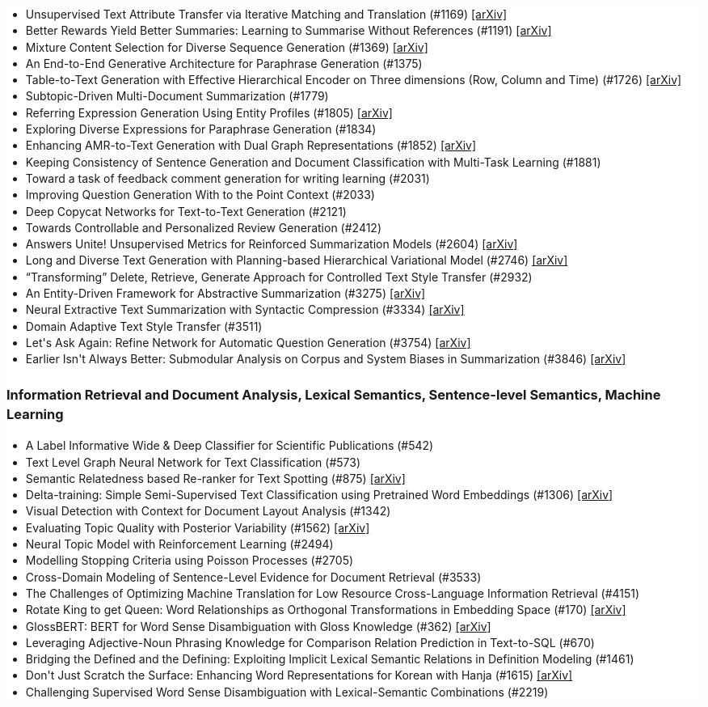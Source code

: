 - Unsupervised Text Attribute Transfer via Iterative Matching and Translation (#1169) [[arXiv]](https://arxiv.org/abs/1901.11333)
- Better Rewards Yield Better Summaries: Learning to Summarise Without References (#1191) [[arXiv]](https://arxiv.org/abs/1909.01214)
- Mixture Content Selection for Diverse Sequence Generation (#1369) [[arXiv]](https://arxiv.org/abs/1909.01953)
- An End-to-End Generative Architecture for Paraphrase Generation (#1375)
- Table-to-Text Generation with Effective Hierarchical Encoder on Three dimensions (Row, Column and Time) (#1726) [[arXiv]](http://arxiv.org/abs/1909.02304)
- Subtopic-Driven Multi-Document Summarization (#1779)
- Referring Expression Generation Using Entity Profiles (#1805) [[arXiv]](https://arxiv.org/abs/1909.01528)
- Exploring Diverse Expressions for Paraphrase Generation (#1834)
- Enhancing AMR-to-Text Generation with Dual Graph Representations (#1852) [[arXiv]](https://arxiv.org/abs/1909.00352)
- Keeping Consistency of Sentence Generation and Document Classification with Multi-Task Learning (#1881)
- Toward a task of feedback comment generation for writing learning (#2031)
- Improving Question Generation With to the Point Context (#2033)
- Deep Copycat Networks for Text-to-Text Generation (#2121)
- Towards Controllable and Personalized Review Generation (#2412)
- Answers Unite! Unsupervised Metrics for Reinforced Summarization Models (#2604) [[arXiv]](https://arxiv.org/abs/1909.01610)
- Long and Diverse Text Generation with Planning-based Hierarchical Variational Model (#2746) [[arXiv]](https://arxiv.org/abs/1908.06605)
- “Transforming” Delete, Retrieve, Generate Approach for Controlled Text Style Transfer (#2932)
- An Entity-Driven Framework for Abstractive Summarization (#3275) [[arXiv]](https://arxiv.org/abs/1909.02059)
- Neural Extractive Text Summarization with Syntactic Compression (#3334) [[arXiv]](https://arxiv.org/abs/1902.00863)
- Domain Adaptive Text Style Transfer (#3511)
- Let's Ask Again: Refine Network for Automatic Question Generation (#3754) [[arXiv]](https://arxiv.org/abs/1909.05355)
- Earlier Isn't Always Better: Submodular Analysis on Corpus and System Biases in Summarization (#3846) [[arXiv]](https://arxiv.org/abs/1908.11723)

### Information Retrieval and Document Analysis, Lexical Semantics, Sentence-level Semantics, Machine Learning
- A Label Informative Wide & Deep Classifier for Scientific Publications (#542)
- Text Level Graph Neural Network for Text Classification (#573)
- Semantic Relatedness based Re-ranker for Text Spotting (#875) [[arXiv]](https://arxiv.org/abs/1909.07950)
- Delta-training: Simple Semi-Supervised Text Classification using Pretrained Word Embeddings (#1306) [[arXiv]](https://arxiv.org/abs/1901.07651)
- Visual Detection with Context for Document Layout Analysis (#1342)
- Evaluating Topic Quality with Posterior Variability (#1562) [[arXiv]](https://arxiv.org/abs/1909.03524)
- Neural Topic Model with Reinforcement Learning (#2494)
- Modelling Stopping Criteria using Poisson Processes (#2705)
- Cross-Domain Modeling of Sentence-Level Evidence for Document Retrieval (#3533)
- The Challenges of Optimizing Machine Translation for Low Resource Cross-Language Information Retrieval (#4151)
- Rotate King to get Queen: Word Relationships as Orthogonal Transformations in Embedding Space (#170) [[arXiv]](http://arxiv.org/abs/1909.00504)
- GlossBERT: BERT for Word Sense Disambiguation with Gloss Knowledge (#362) [[arXiv]](https://arxiv.org/abs/1908.07245)
- Leveraging Adjective-Noun Phrasing Knowledge for Comparison Relation Prediction in Text-to-SQL (#670)
- Bridging the Defined and the Defining: Exploiting Implicit Lexical Semantic Relations in Definition Modeling (#1461)
- Don't Just Scratch the Surface: Enhancing Word Representations for Korean with Hanja (#1615) [[arXiv]](https://arxiv.org/abs/1908.09282)
- Challenging Supervised Word Sense Disambiguation with Lexical-Semantic Combinations (#2219)